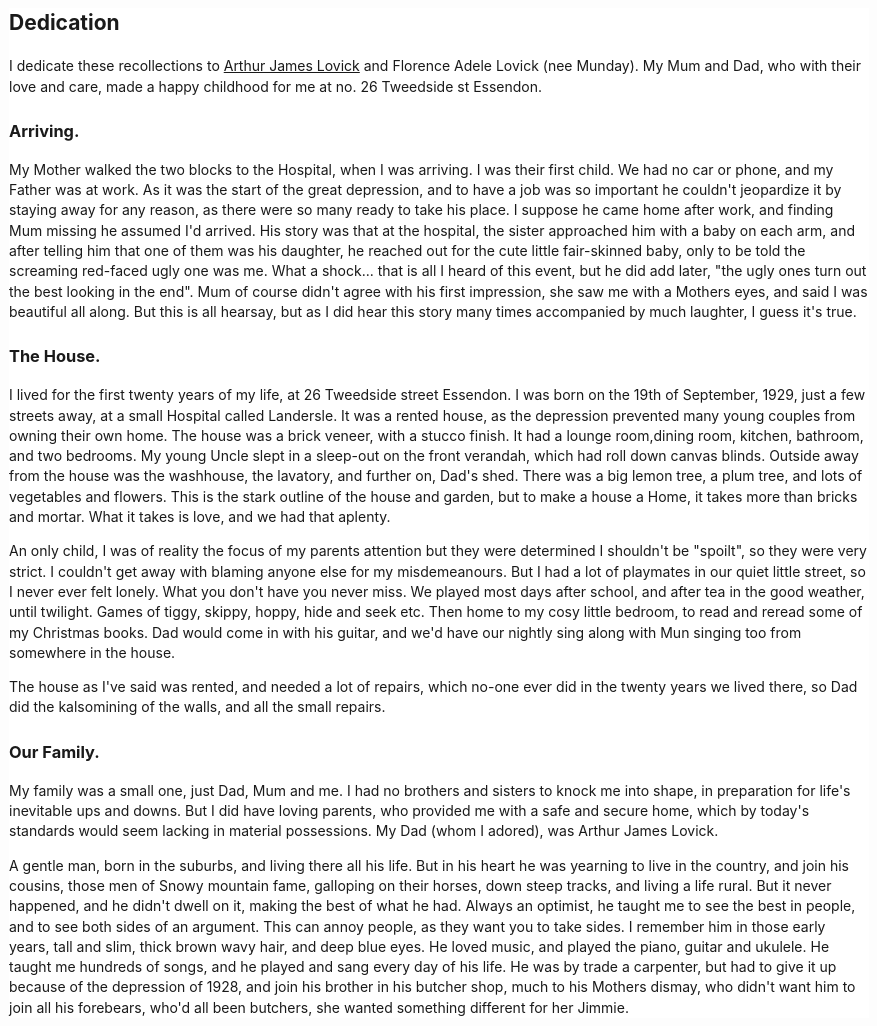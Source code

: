## Dedication

I dedicate these recollections to [Arthur James Lovick](https://www.wikitree.com/wiki/Lovick-186) and Florence Adele Lovick (nee Munday). My Mum and Dad, who with their love and care, made a happy childhood for me at no. 26 Tweedside st Essendon.

### Arriving.

My Mother walked the two blocks to the Hospital, when I was arriving. I was their first child. We had no car or phone, and my Father was at work. As it was the start of the great depression, and to have a job was so important he couldn't jeopardize it by staying away for any reason, as there were so many ready to take his place. I suppose he came home after work, and finding Mum missing he assumed I'd arrived. His story was that at the hospital, the sister approached him with a baby on each arm, and after telling him that one of them was his daughter, he reached out for the cute little fair-skinned baby, only to be told the screaming red-faced ugly one was me. What a shock... that is all I heard of this event, but he did add later, "the ugly ones turn out the best looking in the end". Mum of course didn't agree with his first impression, she saw me with a Mothers eyes, and said I was beautiful all along. But this is all hearsay, but as I did hear this story many times accompanied by much laughter, I guess it's true. 

### The House.

I lived for the first twenty years of my life, at 26 Tweedside street Essendon. I was born on the 19th of September, 1929, just a few streets away, at a small Hospital called Landersle. It was a rented house, as the depression prevented many young couples from owning their own home. The house was a brick veneer, with a stucco finish. It had a lounge room,dining room, kitchen, bathroom, and two bedrooms. My young Uncle slept in a sleep-out on the front verandah, which had roll down canvas blinds. Outside away from the house was the washhouse, the lavatory, and further on, Dad's shed. There was a big lemon tree, a plum tree, and lots of vegetables and flowers. This is the stark outline of the house and garden, but to make a house a Home, it takes more than bricks and mortar. What it takes is love, and we had that aplenty. 

An only child, I was of reality the focus of my parents attention but they were determined I shouldn't be "spoilt", so they were very strict. I couldn't get away with blaming anyone else for my misdemeanours. But I had a lot of playmates in our quiet little street, so I never ever felt lonely. What you don't have you never miss. We played most days after school, and after tea in the good weather, until twilight. Games of tiggy, skippy, hoppy, hide and seek etc. Then home to my cosy little bedroom, to read and reread some of my Christmas books. Dad would come in with his guitar, and we'd have our nightly sing along with Mun singing too from somewhere in the house.

The house as I've said was rented, and needed a lot of repairs, which no-one ever did in the twenty years we lived there, so Dad did the kalsomining of the walls, and all the small repairs. 

### Our Family.

My family was a small one, just Dad, Mum and me. I had no brothers and sisters to knock me into shape, in preparation for life's inevitable ups and downs. But I did have loving parents, who provided me with a safe and secure home, which by today's standards would seem lacking in material possessions. My Dad (whom I adored), was Arthur James Lovick. 

A gentle man, born in the suburbs, and living there all his life. But in his heart he was yearning to live in the country, and join his cousins, those men of Snowy mountain fame, galloping on their horses, down steep tracks, and living a life rural. But it never happened, and he didn't dwell on it, making the best of what he had. Always an optimist, he taught me to see the best in people, and to see both sides of an argument. This can annoy people, as they want you to take sides. I remember him in those early years, tall and slim, thick brown wavy hair, and deep blue eyes. He loved music, and played the piano, guitar and ukulele. He taught me hundreds of songs, and he played and sang every day of his life. He was by trade a carpenter, but had to give it up because of the depression of 1928, and join his brother in his butcher shop, much to his Mothers dismay, who didn't want him to join all his forebears, who'd all been butchers, she wanted something different for her Jimmie. 
